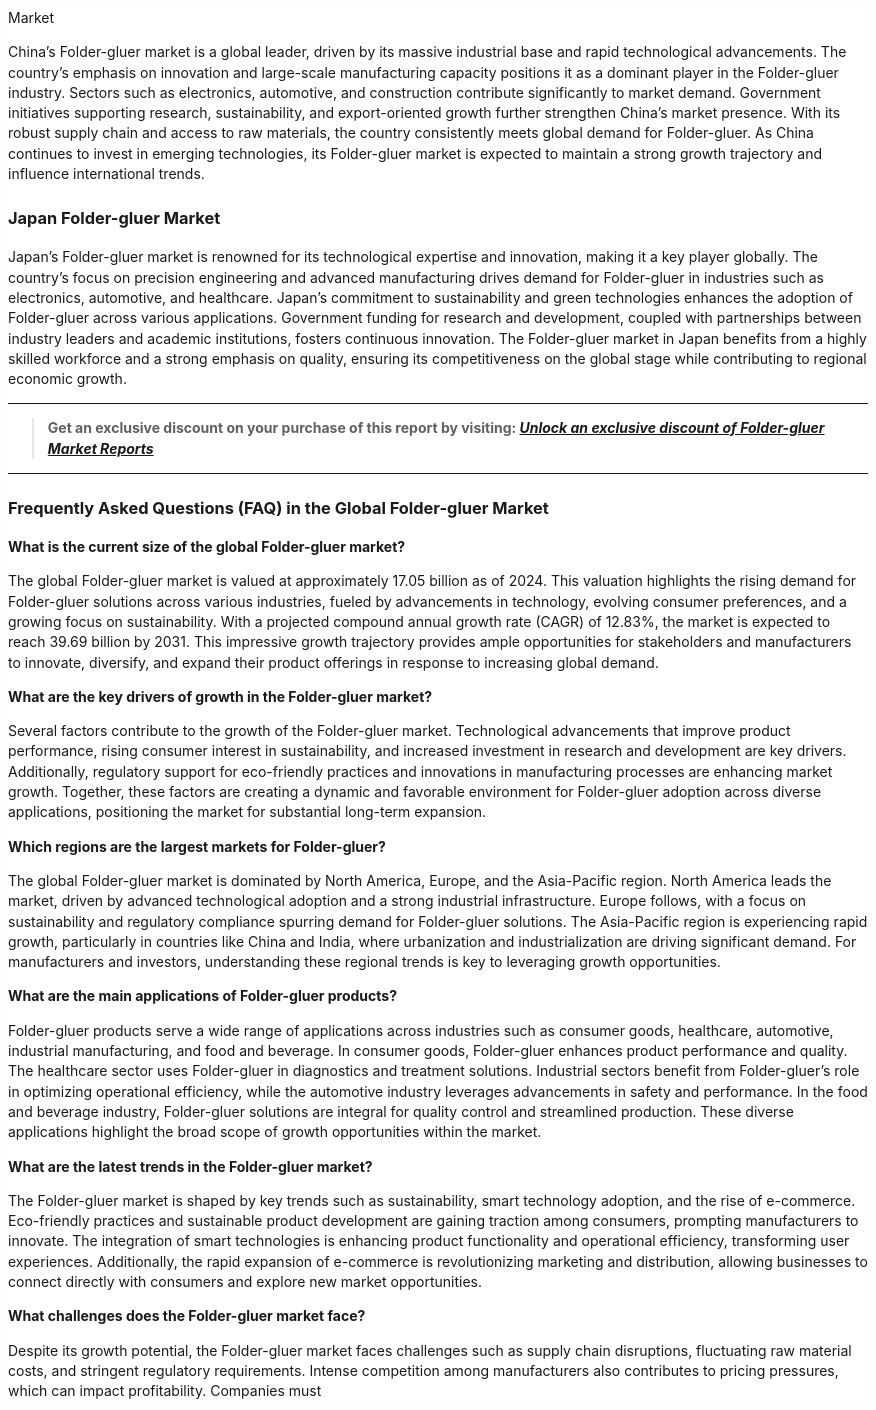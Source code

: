 Market</h3><p>China&rsquo;s Folder-gluer market is a global leader, driven by its massive industrial base and rapid technological advancements. The country&rsquo;s emphasis on innovation and large-scale manufacturing capacity positions it as a dominant player in the Folder-gluer industry. Sectors such as electronics, automotive, and construction contribute significantly to market demand. Government initiatives supporting research, sustainability, and export-oriented growth further strengthen China&rsquo;s market presence. With its robust supply chain and access to raw materials, the country consistently meets global demand for Folder-gluer. As China continues to invest in emerging technologies, its Folder-gluer market is expected to maintain a strong growth trajectory and influence international trends.</p><h3>Japan Folder-gluer Market</h3><p>Japan&rsquo;s Folder-gluer market is renowned for its technological expertise and innovation, making it a key player globally. The country&rsquo;s focus on precision engineering and advanced manufacturing drives demand for Folder-gluer in industries such as electronics, automotive, and healthcare. Japan&rsquo;s commitment to sustainability and green technologies enhances the adoption of Folder-gluer across various applications. Government funding for research and development, coupled with partnerships between industry leaders and academic institutions, fosters continuous innovation. The Folder-gluer market in Japan benefits from a highly skilled workforce and a strong emphasis on quality, ensuring its competitiveness on the global stage while contributing to regional economic growth.</p><hr /><blockquote><p><strong>Get an exclusive discount on your purchase of this report by visiting: <em><a href="://marketresearchpulse.com/ask-for-discount/76771?utm_source=Github&amp;utm_medium=023">Unlock an exclusive discount of Folder-gluer Market Reports</a></em>&nbsp;</strong></p></blockquote><hr /><h3>Frequently Asked Questions (FAQ) in the Global Folder-gluer Market</h3><p><strong>What is the current size of the global Folder-gluer market?</strong></p><p>The global Folder-gluer market is valued at approximately 17.05 billion as of 2024. This valuation highlights the rising demand for Folder-gluer solutions across various industries, fueled by advancements in technology, evolving consumer preferences, and a growing focus on sustainability. With a projected compound annual growth rate (CAGR) of 12.83%, the market is expected to reach 39.69 billion by 2031. This impressive growth trajectory provides ample opportunities for stakeholders and manufacturers to innovate, diversify, and expand their product offerings in response to increasing global demand.</p><p><strong>What are the key drivers of growth in the Folder-gluer market?</strong></p><p>Several factors contribute to the growth of the Folder-gluer market. Technological advancements that improve product performance, rising consumer interest in sustainability, and increased investment in research and development are key drivers. Additionally, regulatory support for eco-friendly practices and innovations in manufacturing processes are enhancing market growth. Together, these factors are creating a dynamic and favorable environment for Folder-gluer adoption across diverse applications, positioning the market for substantial long-term expansion.</p><p><strong>Which regions are the largest markets for Folder-gluer?</strong></p><p>The global Folder-gluer market is dominated by North America, Europe, and the Asia-Pacific region. North America leads the market, driven by advanced technological adoption and a strong industrial infrastructure. Europe follows, with a focus on sustainability and regulatory compliance spurring demand for Folder-gluer solutions. The Asia-Pacific region is experiencing rapid growth, particularly in countries like China and India, where urbanization and industrialization are driving significant demand. For manufacturers and investors, understanding these regional trends is key to leveraging growth opportunities.</p><p><strong>What are the main applications of Folder-gluer products?</strong></p><p>Folder-gluer products serve a wide range of applications across industries such as consumer goods, healthcare, automotive, industrial manufacturing, and food and beverage. In consumer goods, Folder-gluer enhances product performance and quality. The healthcare sector uses Folder-gluer in diagnostics and treatment solutions. Industrial sectors benefit from Folder-gluer&rsquo;s role in optimizing operational efficiency, while the automotive industry leverages advancements in safety and performance. In the food and beverage industry, Folder-gluer solutions are integral for quality control and streamlined production. These diverse applications highlight the broad scope of growth opportunities within the market.</p><p><strong>What are the latest trends in the Folder-gluer market?</strong></p><p>The Folder-gluer market is shaped by key trends such as sustainability, smart technology adoption, and the rise of e-commerce. Eco-friendly practices and sustainable product development are gaining traction among consumers, prompting manufacturers to innovate. The integration of smart technologies is enhancing product functionality and operational efficiency, transforming user experiences. Additionally, the rapid expansion of e-commerce is revolutionizing marketing and distribution, allowing businesses to connect directly with consumers and explore new market opportunities.</p><p><strong>What challenges does the Folder-gluer market face?</strong></p><p>Despite its growth potential, the Folder-gluer market faces challenges such as supply chain disruptions, fluctuating raw material costs, and stringent regulatory requirements. Intense competition among manufacturers also contributes to pricing pressures, which can impact profitability. Companies must